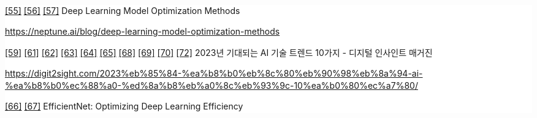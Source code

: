 [\[55\]](https://neptune.ai/blog/deep-learning-model-optimization-methods#:~:text=Optimization%20techniques%20like%20pruning%2C%20quantization%2C,vital%20for%20improving%20computational%20efficiency) [\[56\]](https://neptune.ai/blog/deep-learning-model-optimization-methods#:~:text=,performance%20with%20less%20computational%20demand) [\[57\]](https://neptune.ai/blog/deep-learning-model-optimization-methods#:~:text=In%20this%20article%2C%20I%E2%80%99ll%20review,apply%20them%20in%20your%20projects) Deep Learning Model Optimization Methods

<https://neptune.ai/blog/deep-learning-model-optimization-methods>

[\[59\]](https://digit2sight.com/2023%eb%85%84-%ea%b8%b0%eb%8c%80%eb%90%98%eb%8a%94-ai-%ea%b8%b0%ec%88%a0-%ed%8a%b8%eb%a0%8c%eb%93%9c-10%ea%b0%80%ec%a7%80/#:~:text=2022%EB%85%84%207%EC%9B%94%2C%20Open%20AI%EC%97%90%EC%84%9C%20%EA%B0%9C%EB%B0%9C%ED%95%9C,%EA%B7%B8%EB%9F%B0%20%EB%8B%A4%EC%9D%8C%20ChatGPT%EA%B0%80%20%EC%99%94%EC%8A%B5%EB%8B%88%EB%8B%A4) [\[61\]](https://digit2sight.com/2023%eb%85%84-%ea%b8%b0%eb%8c%80%eb%90%98%eb%8a%94-ai-%ea%b8%b0%ec%88%a0-%ed%8a%b8%eb%a0%8c%eb%93%9c-10%ea%b0%80%ec%a7%80/#:~:text=%EC%83%9D%EC%84%B1%20AI%20%EC%95%8C%EA%B3%A0%EB%A6%AC%EC%A6%98%EC%9D%80%20%EA%B8%B0%EC%A1%B4%20%EB%8D%B0%EC%9D%B4%ED%84%B0,%EC%97%86%EB%8A%94%20%EC%99%84%EC%A0%84%ED%9E%88%20%EC%83%88%EB%A1%9C%EC%9A%B4%20%EC%BD%98%ED%85%90%EC%B8%A0%EB%A5%BC%20%EC%83%9D%EC%84%B1%ED%95%A9%EB%8B%88%EB%8B%A4) [\[62\]](https://digit2sight.com/2023%eb%85%84-%ea%b8%b0%eb%8c%80%eb%90%98%eb%8a%94-ai-%ea%b8%b0%ec%88%a0-%ed%8a%b8%eb%a0%8c%eb%93%9c-10%ea%b0%80%ec%a7%80/#:~:text=2022%EB%85%84%207%EC%9B%94%2C%20Open%20AI%EC%97%90%EC%84%9C%20%EA%B0%9C%EB%B0%9C%ED%95%9C,%EA%B7%B8%EB%9F%B0%20%EB%8B%A4%EC%9D%8C%20ChatGPT%EA%B0%80%20%EC%99%94%EC%8A%B5%EB%8B%88%EB%8B%A4) [\[63\]](https://digit2sight.com/2023%eb%85%84-%ea%b8%b0%eb%8c%80%eb%90%98%eb%8a%94-ai-%ea%b8%b0%ec%88%a0-%ed%8a%b8%eb%a0%8c%eb%93%9c-10%ea%b0%80%ec%a7%80/#:~:text=%EA%B0%80%EC%9E%A5%20%EC%9E%98%20%EC%95%8C%EB%A0%A4%EC%A7%84%20%EC%83%9D%EC%84%B1%20AI,%EB%B3%80%EC%A2%85%EC%9D%80%20%EC%9D%B4%EB%AF%B8%EC%A7%80%EB%A5%BC%20%EC%83%9D%EC%84%B1%ED%95%98%EB%8A%94%20%EB%8D%B0%20%EC%82%AC%EC%9A%A9%EB%90%A9%EB%8B%88%EB%8B%A4) [\[64\]](https://digit2sight.com/2023%eb%85%84-%ea%b8%b0%eb%8c%80%eb%90%98%eb%8a%94-ai-%ea%b8%b0%ec%88%a0-%ed%8a%b8%eb%a0%8c%eb%93%9c-10%ea%b0%80%ec%a7%80/#:~:text=LLM%EC%9D%80%20%EA%B5%90%EC%9C%A1%20%EA%B0%90%EB%8F%85%EC%9D%B4%20%EA%B1%B0%EC%9D%98%20%EB%98%90%EB%8A%94,%EC%83%9D%EC%84%B1%ED%95%A0%20%EC%88%98%20%EC%9E%88%EB%8A%94%20%ED%95%99%EC%8A%B5%20%EC%95%8C%EA%B3%A0%EB%A6%AC%EC%A6%98%EC%9E%85%EB%8B%88%EB%8B%A4) [\[65\]](https://digit2sight.com/2023%eb%85%84-%ea%b8%b0%eb%8c%80%eb%90%98%eb%8a%94-ai-%ea%b8%b0%ec%88%a0-%ed%8a%b8%eb%a0%8c%eb%93%9c-10%ea%b0%80%ec%a7%80/#:~:text=%EA%B3%A0%EA%B0%9D%EC%9D%98%20%EC%A7%88%EB%AC%B8%EC%97%90%20%EB%8B%B5%ED%95%98%EA%B1%B0%EB%82%98%20%EB%AC%B8%EC%9E%90%2C%20%EC%86%8C%EB%A6%AC%2C,%ED%8F%AC%ED%95%A8%ED%95%98%EB%8A%94%20%EB%8B%A4%EC%96%91%ED%95%9C%20%EC%96%91%EC%8B%9D%EC%9D%B4%20%EC%A6%9D%EA%B0%80%ED%95%98%EA%B3%A0%20%EC%9E%88%EC%8A%B5%EB%8B%88%EB%8B%A4) [\[68\]](https://digit2sight.com/2023%eb%85%84-%ea%b8%b0%eb%8c%80%eb%90%98%eb%8a%94-ai-%ea%b8%b0%ec%88%a0-%ed%8a%b8%eb%a0%8c%eb%93%9c-10%ea%b0%80%ec%a7%80/#:~:text=,Federated%20learning) [\[69\]](https://digit2sight.com/2023%eb%85%84-%ea%b8%b0%eb%8c%80%eb%90%98%eb%8a%94-ai-%ea%b8%b0%ec%88%a0-%ed%8a%b8%eb%a0%8c%eb%93%9c-10%ea%b0%80%ec%a7%80/#:~:text=%EC%97%B0%ED%95%A9%20%ED%95%99%EC%8A%B5%EC%9D%B4%EB%9D%BC%EB%8A%94%20%EC%9D%B8%EA%B3%B5%20%EC%A7%80%EB%8A%A5%EC%9D%98%20%EC%83%88%EB%A1%9C%EC%9A%B4,%EC%84%B1%EB%8A%A5%E2%80%9D%EC%9D%84%20%EB%AA%A8%EB%91%90%20%EC%82%AC%EC%9A%A9%ED%95%A0%20%EC%88%98%20%EC%9E%88%EC%8A%B5%EB%8B%88%EB%8B%A4) [\[70\]](https://digit2sight.com/2023%eb%85%84-%ea%b8%b0%eb%8c%80%eb%90%98%eb%8a%94-ai-%ea%b8%b0%ec%88%a0-%ed%8a%b8%eb%a0%8c%eb%93%9c-10%ea%b0%80%ec%a7%80/#:~:text=,AIoT) [\[72\]](https://digit2sight.com/2023%eb%85%84-%ea%b8%b0%eb%8c%80%eb%90%98%eb%8a%94-ai-%ea%b8%b0%ec%88%a0-%ed%8a%b8%eb%a0%8c%eb%93%9c-10%ea%b0%80%ec%a7%80/#:~:text=,MLOps) 2023년 기대되는 AI 기술 트렌드 10가지 - 디지털 인사인트 매거진

<https://digit2sight.com/2023%eb%85%84-%ea%b8%b0%eb%8c%80%eb%90%98%eb%8a%94-ai-%ea%b8%b0%ec%88%a0-%ed%8a%b8%eb%a0%8c%eb%93%9c-10%ea%b0%80%ec%a7%80/>

[\[66\]](https://viso.ai/deep-learning/efficientnet/#:~:text=EfficientNet%20is%20a%20Convolutional%20Neural,high%20accuracy%20with%20computational%20efficiency) [\[67\]](https://viso.ai/deep-learning/efficientnet/#:~:text=Increasing%20the%20complexity%20of%20CNNs,which%20demands%20more%20computational%20resources) EfficientNet: Optimizing Deep Learning Efficiency
